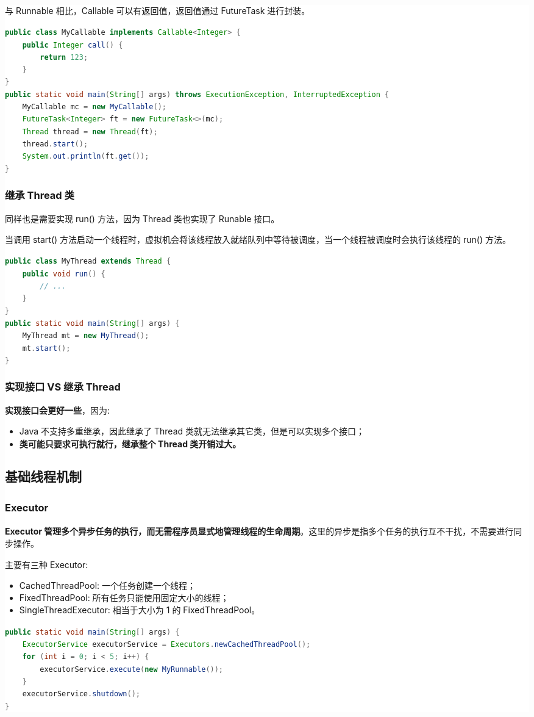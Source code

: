 与 Runnable 相比，Callable 可以有返回值，返回值通过 FutureTask 进行封装。

```java
public class MyCallable implements Callable<Integer> {
    public Integer call() {
        return 123;
    }
}
public static void main(String[] args) throws ExecutionException, InterruptedException {
    MyCallable mc = new MyCallable();
    FutureTask<Integer> ft = new FutureTask<>(mc);
    Thread thread = new Thread(ft);
    thread.start();
    System.out.println(ft.get());
}
```

###  继承 Thread 类

同样也是需要实现 run() 方法，因为 Thread 类也实现了 Runable 接口。

当调用 start() 方法启动一个线程时，虚拟机会将该线程放入就绪队列中等待被调度，当一个线程被调度时会执行该线程的 run() 方法。

```java
public class MyThread extends Thread {
    public void run() {
        // ...
    }
}
public static void main(String[] args) {
    MyThread mt = new MyThread();
    mt.start();
}
```

###  实现接口 VS 继承 Thread

**实现接口会更好一些**，因为:

- Java 不支持多重继承，因此继承了 Thread 类就无法继承其它类，但是可以实现多个接口；
- **类可能只要求可执行就行，继承整个 Thread 类开销过大。**

##  基础线程机制

###  Executor

**Executor 管理多个异步任务的执行，而无需程序员显式地管理线程的生命周期**。这里的异步是指多个任务的执行互不干扰，不需要进行同步操作。

主要有三种 Executor:

- CachedThreadPool: 一个任务创建一个线程；
- FixedThreadPool: 所有任务只能使用固定大小的线程；
- SingleThreadExecutor: 相当于大小为 1 的 FixedThreadPool。

```java
public static void main(String[] args) {
    ExecutorService executorService = Executors.newCachedThreadPool();
    for (int i = 0; i < 5; i++) {
        executorService.execute(new MyRunnable());
    }
    executorService.shutdown();
}
```
